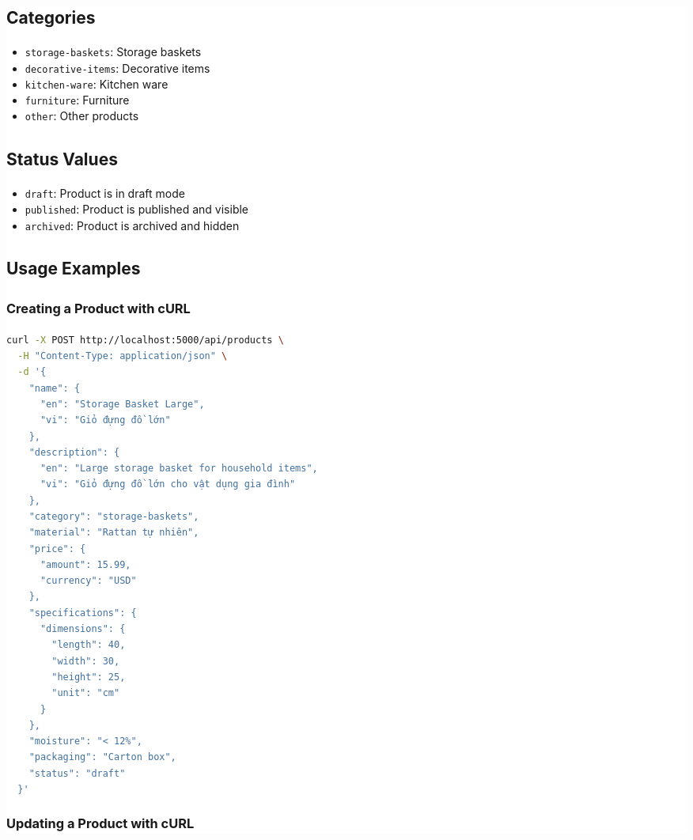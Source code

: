 ## Categories

- `storage-baskets`: Storage baskets
- `decorative-items`: Decorative items
- `kitchen-ware`: Kitchen ware
- `furniture`: Furniture
- `other`: Other products

## Status Values

- `draft`: Product is in draft mode
- `published`: Product is published and visible
- `archived`: Product is archived and hidden

## Usage Examples

### Creating a Product with cURL

```bash
curl -X POST http://localhost:5000/api/products \
  -H "Content-Type: application/json" \
  -d '{
    "name": {
      "en": "Storage Basket Large",
      "vi": "Giỏ đựng đồ lớn"
    },
    "description": {
      "en": "Large storage basket for household items",
      "vi": "Giỏ đựng đồ lớn cho vật dụng gia đình"
    },
    "category": "storage-baskets",
    "material": "Rattan tự nhiên",
    "price": {
      "amount": 15.99,
      "currency": "USD"
    },
    "specifications": {
      "dimensions": {
        "length": 40,
        "width": 30,
        "height": 25,
        "unit": "cm"
      }
    },
    "moisture": "< 12%",
    "packaging": "Carton box",
    "status": "draft"
  }'
```

### Updating a Product with cURL
